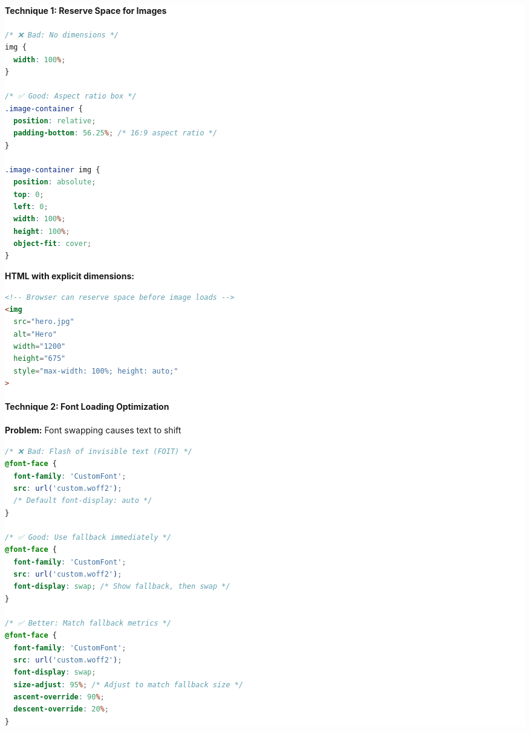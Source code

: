 #### Technique 1: Reserve Space for Images

```css
/* ❌ Bad: No dimensions */
img {
  width: 100%;
}

/* ✅ Good: Aspect ratio box */
.image-container {
  position: relative;
  padding-bottom: 56.25%; /* 16:9 aspect ratio */
}

.image-container img {
  position: absolute;
  top: 0;
  left: 0;
  width: 100%;
  height: 100%;
  object-fit: cover;
}
```

**HTML with explicit dimensions:**
```html
<!-- Browser can reserve space before image loads -->
<img
  src="hero.jpg"
  alt="Hero"
  width="1200"
  height="675"
  style="max-width: 100%; height: auto;"
>
```

#### Technique 2: Font Loading Optimization

**Problem:** Font swapping causes text to shift

```css
/* ❌ Bad: Flash of invisible text (FOIT) */
@font-face {
  font-family: 'CustomFont';
  src: url('custom.woff2');
  /* Default font-display: auto */
}

/* ✅ Good: Use fallback immediately */
@font-face {
  font-family: 'CustomFont';
  src: url('custom.woff2');
  font-display: swap; /* Show fallback, then swap */
}

/* ✅ Better: Match fallback metrics */
@font-face {
  font-family: 'CustomFont';
  src: url('custom.woff2');
  font-display: swap;
  size-adjust: 95%; /* Adjust to match fallback size */
  ascent-override: 90%;
  descent-override: 20%;
}
```
